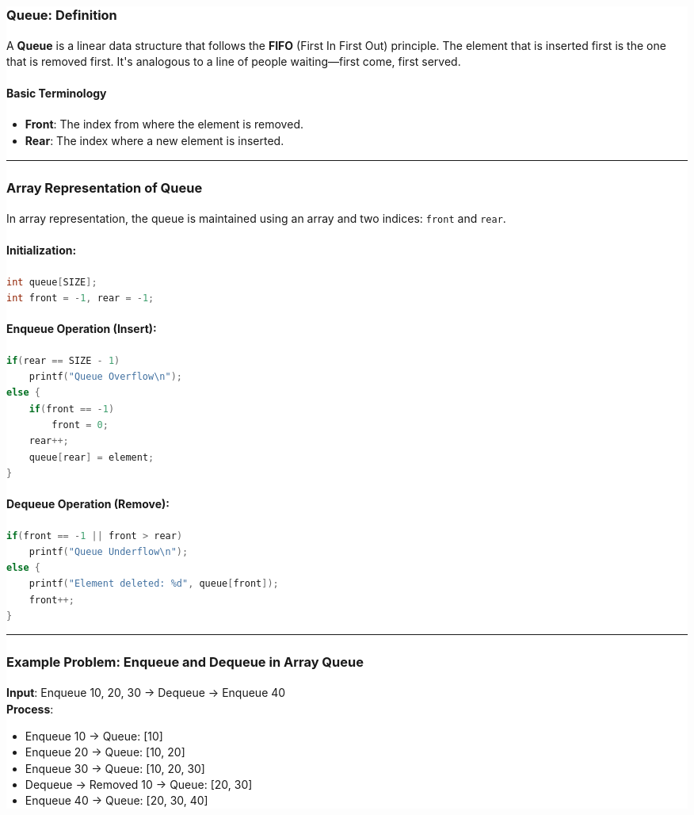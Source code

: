 ### Queue: Definition

A **Queue** is a linear data structure that follows the **FIFO** (First In First Out) principle. The element that is inserted first is the one that is removed first. It's analogous to a line of people waiting—first come, first served.

#### Basic Terminology
- **Front**: The index from where the element is removed.
- **Rear**: The index where a new element is inserted.

---

### Array Representation of Queue

In array representation, the queue is maintained using an array and two indices: `front` and `rear`.

#### Initialization:
```c
int queue[SIZE];
int front = -1, rear = -1;
```

#### Enqueue Operation (Insert):
```c
if(rear == SIZE - 1)
    printf("Queue Overflow\n");
else {
    if(front == -1)
        front = 0;
    rear++;
    queue[rear] = element;
}
```

#### Dequeue Operation (Remove):
```c
if(front == -1 || front > rear)
    printf("Queue Underflow\n");
else {
    printf("Element deleted: %d", queue[front]);
    front++;
}
```

---

### Example Problem: Enqueue and Dequeue in Array Queue

**Input**: Enqueue 10, 20, 30 → Dequeue → Enqueue 40  
**Process**:
- Enqueue 10 → Queue: [10]
- Enqueue 20 → Queue: [10, 20]
- Enqueue 30 → Queue: [10, 20, 30]
- Dequeue → Removed 10 → Queue: [20, 30]
- Enqueue 40 → Queue: [20, 30, 40]
